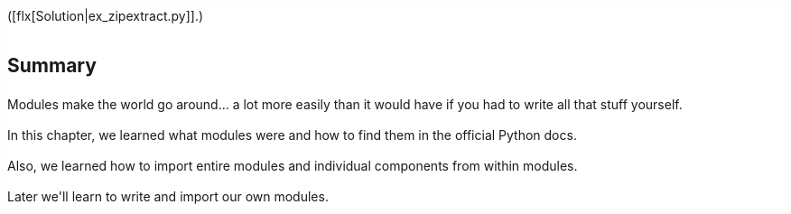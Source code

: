    ([flx[Solution|ex_zipextract.py]].)


## Summary

Modules make the world go around... a lot more easily than it would have
if you had to write all that stuff yourself.

In this chapter, we learned what modules were and how to find them in
the official Python docs.

Also, we learned how to import entire modules and individual components
from within modules.

Later we'll learn to write and import our own modules.

